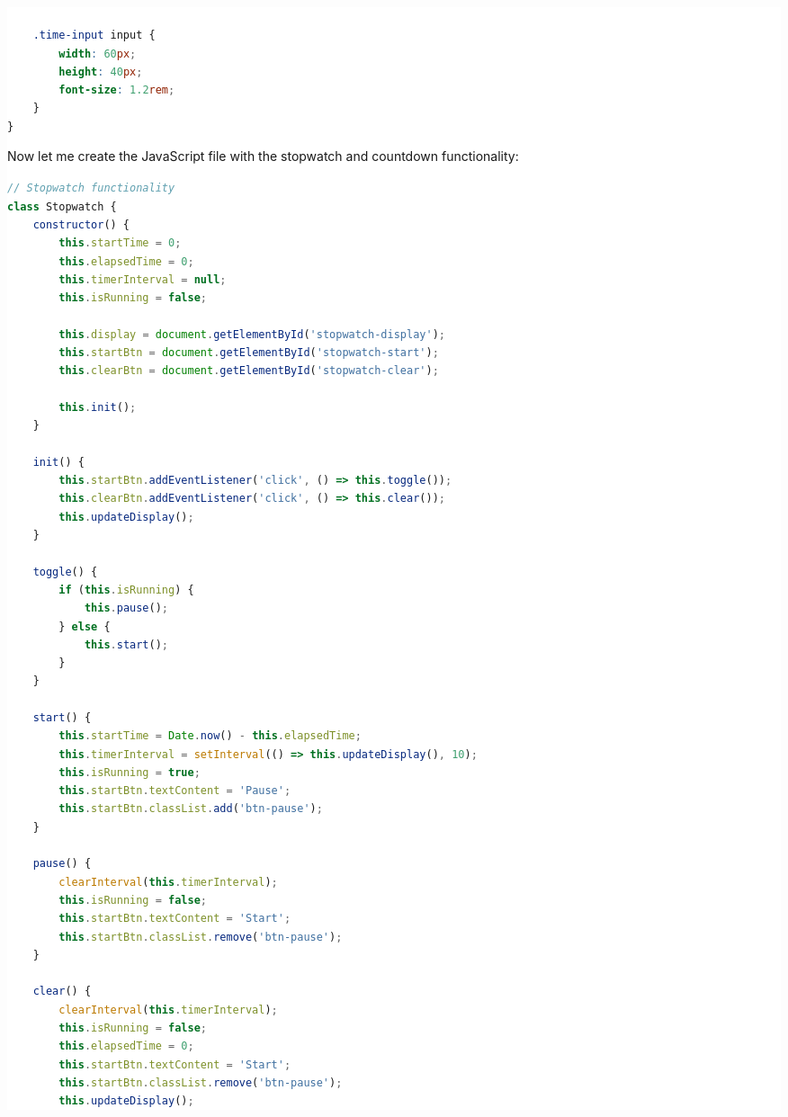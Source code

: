 ```css
    
    .time-input input {
        width: 60px;
        height: 40px;
        font-size: 1.2rem;
    }
}
```

Now let me create the JavaScript file with the stopwatch and countdown functionality:


```javascript
// Stopwatch functionality
class Stopwatch {
    constructor() {
        this.startTime = 0;
        this.elapsedTime = 0;
        this.timerInterval = null;
        this.isRunning = false;
        
        this.display = document.getElementById('stopwatch-display');
        this.startBtn = document.getElementById('stopwatch-start');
        this.clearBtn = document.getElementById('stopwatch-clear');
        
        this.init();
    }
    
    init() {
        this.startBtn.addEventListener('click', () => this.toggle());
        this.clearBtn.addEventListener('click', () => this.clear());
        this.updateDisplay();
    }
    
    toggle() {
        if (this.isRunning) {
            this.pause();
        } else {
            this.start();
        }
    }
    
    start() {
        this.startTime = Date.now() - this.elapsedTime;
        this.timerInterval = setInterval(() => this.updateDisplay(), 10);
        this.isRunning = true;
        this.startBtn.textContent = 'Pause';
        this.startBtn.classList.add('btn-pause');
    }
    
    pause() {
        clearInterval(this.timerInterval);
        this.isRunning = false;
        this.startBtn.textContent = 'Start';
        this.startBtn.classList.remove('btn-pause');
    }
    
    clear() {
        clearInterval(this.timerInterval);
        this.isRunning = false;
        this.elapsedTime = 0;
        this.startBtn.textContent = 'Start';
        this.startBtn.classList.remove('btn-pause');
        this.updateDisplay();
```
